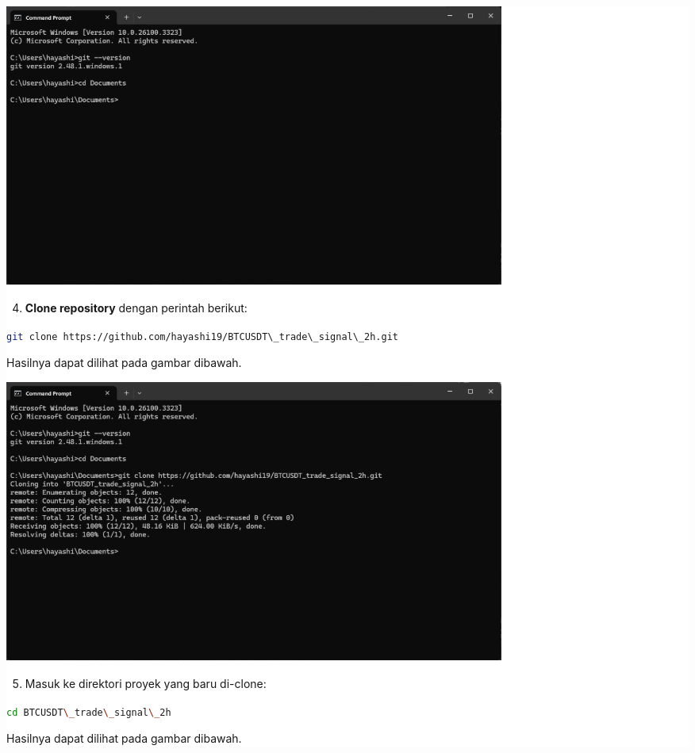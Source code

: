 ![](README/Aspose.Words.c86969ba-3f2a-4e57-a941-f4376290fe8f.005.png)

4. **Clone repository** dengan perintah berikut:

```sh
git clone https://github.com/hayashi19/BTCUSDT\_trade\_signal\_2h.git
```

Hasilnya dapat dilihat pada gambar dibawah.

![](README/Aspose.Words.c86969ba-3f2a-4e57-a941-f4376290fe8f.006.png)

5. Masuk ke direktori proyek yang baru di-clone:

```sh
cd BTCUSDT\_trade\_signal\_2h
```

Hasilnya dapat dilihat pada gambar dibawah.
